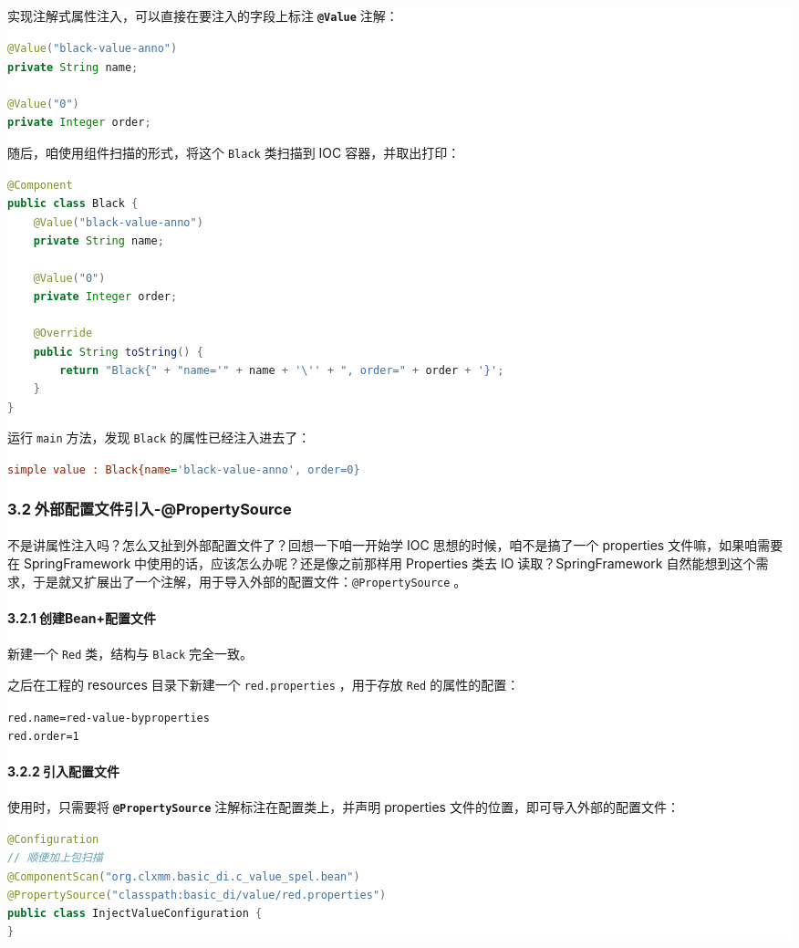 实现注解式属性注入，可以直接在要注入的字段上标注 **`@Value`** 注解：

```java
@Value("black-value-anno")
private String name;

@Value("0")
private Integer order;
```

随后，咱使用组件扫描的形式，将这个 `Black` 类扫描到 IOC 容器，并取出打印：

```java
@Component
public class Black {
    @Value("black-value-anno")
    private String name;

    @Value("0")
    private Integer order;

    @Override
    public String toString() {
        return "Black{" + "name='" + name + '\'' + ", order=" + order + '}';
    }
}
```

运行 `main` 方法，发现 `Black` 的属性已经注入进去了：

```ini
simple value : Black{name='black-value-anno', order=0}

```

### 3.2 外部配置文件引入-@PropertySource

不是讲属性注入吗？怎么又扯到外部配置文件了？回想一下咱一开始学 IOC 思想的时候，咱不是搞了一个 properties 文件嘛，如果咱需要在 SpringFramework 中使用的话，应该怎么办呢？还是像之前那样用 Properties 类去 IO 读取？SpringFramework 自然能想到这个需求，于是就又扩展出了一个注解，用于导入外部的配置文件：`@PropertySource` 。

#### 3.2.1 创建Bean+配置文件

新建一个 `Red` 类，结构与 `Black` 完全一致。

之后在工程的 resources 目录下新建一个 `red.properties` ，用于存放 `Red` 的属性的配置：

```properties
red.name=red-value-byproperties
red.order=1
```

#### 3.2.2 引入配置文件

使用时，只需要将 **`@PropertySource`** 注解标注在配置类上，并声明 properties 文件的位置，即可导入外部的配置文件：

```java
@Configuration
// 顺便加上包扫描
@ComponentScan("org.clxmm.basic_di.c_value_spel.bean")
@PropertySource("classpath:basic_di/value/red.properties")
public class InjectValueConfiguration {
}
```
